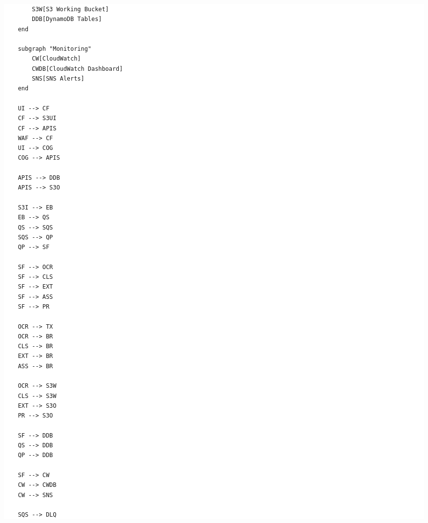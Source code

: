 ```mermaid
        S3W[S3 Working Bucket]
        DDB[DynamoDB Tables]
    end
    
    subgraph "Monitoring"
        CW[CloudWatch]
        CWDB[CloudWatch Dashboard]
        SNS[SNS Alerts]
    end
    
    UI --> CF
    CF --> S3UI
    CF --> APIS
    WAF --> CF
    UI --> COG
    COG --> APIS
    
    APIS --> DDB
    APIS --> S3O
    
    S3I --> EB
    EB --> QS
    QS --> SQS
    SQS --> QP
    QP --> SF
    
    SF --> OCR
    SF --> CLS
    SF --> EXT
    SF --> ASS
    SF --> PR
    
    OCR --> TX
    OCR --> BR
    CLS --> BR
    EXT --> BR
    ASS --> BR
    
    OCR --> S3W
    CLS --> S3W
    EXT --> S3O
    PR --> S3O
    
    SF --> DDB
    QS --> DDB
    QP --> DDB
    
    SF --> CW
    CW --> CWDB
    CW --> SNS
    
    SQS --> DLQ
```
